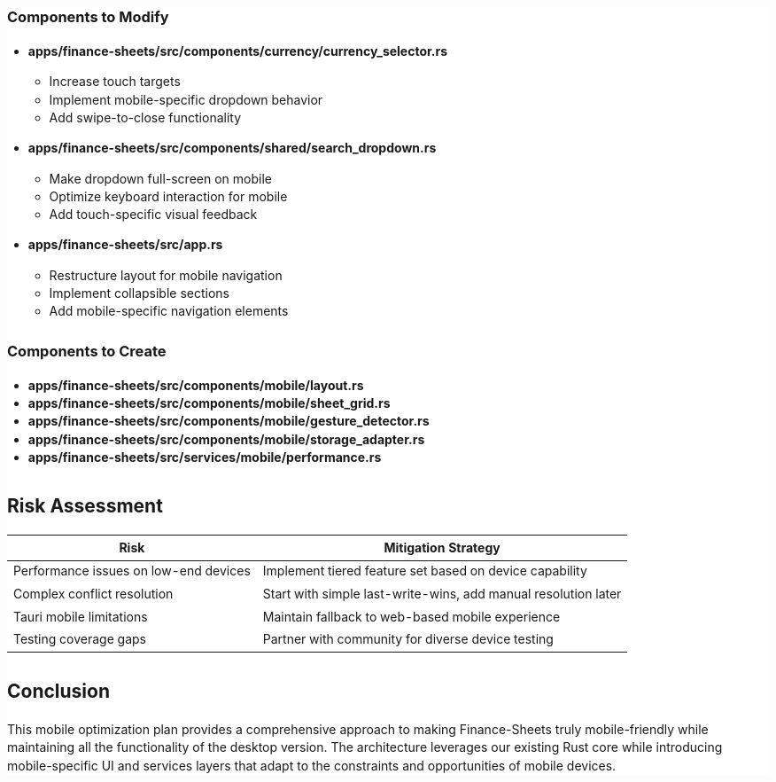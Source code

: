 ### Components to Modify
- **apps/finance-sheets/src/components/currency/currency_selector.rs**
  - Increase touch targets
  - Implement mobile-specific dropdown behavior
  - Add swipe-to-close functionality

- **apps/finance-sheets/src/components/shared/search_dropdown.rs**
  - Make dropdown full-screen on mobile
  - Optimize keyboard interaction for mobile
  - Add touch-specific visual feedback

- **apps/finance-sheets/src/app.rs**
  - Restructure layout for mobile navigation
  - Implement collapsible sections
  - Add mobile-specific navigation elements

### Components to Create
- **apps/finance-sheets/src/components/mobile/layout.rs**
- **apps/finance-sheets/src/components/mobile/sheet_grid.rs**
- **apps/finance-sheets/src/components/mobile/gesture_detector.rs**
- **apps/finance-sheets/src/components/mobile/storage_adapter.rs**
- **apps/finance-sheets/src/services/mobile/performance.rs**

## Risk Assessment

| Risk | Mitigation Strategy |
|------|---------------------|
| Performance issues on low-end devices | Implement tiered feature set based on device capability |
| Complex conflict resolution | Start with simple last-write-wins, add manual resolution later |
| Tauri mobile limitations | Maintain fallback to web-based mobile experience |
| Testing coverage gaps | Partner with community for diverse device testing |

## Conclusion

This mobile optimization plan provides a comprehensive approach to making Finance-Sheets truly mobile-friendly while maintaining all the functionality of the desktop version. The architecture leverages our existing Rust core while introducing mobile-specific UI and services layers that adapt to the constraints and opportunities of mobile devices.
